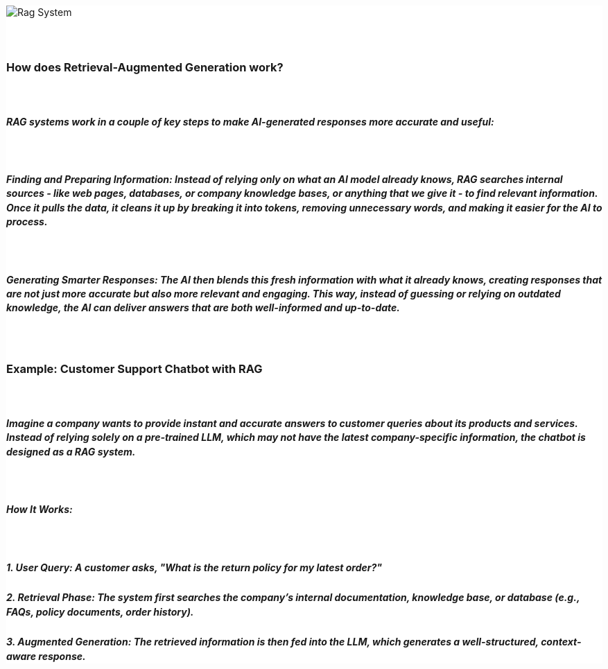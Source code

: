 ![Rag System](/images/blog/posts/how-to-implement-rag-in-dotnet/rag.png)

&nbsp; 
&nbsp; 
### How does Retrieval-Augmented Generation work?
&nbsp; 
&nbsp; 

##### RAG systems work in a couple of key steps to make AI-generated responses more accurate and useful:
&nbsp; 
##### **Finding and Preparing Information:** Instead of relying only on what an AI model already knows, RAG searches internal sources - like web pages, databases, or company knowledge bases, or anything that we give it - to find relevant information. Once it pulls the data, it cleans it up by breaking it into tokens, removing unnecessary words, and making it easier for the AI to process.
&nbsp; 
##### **Generating Smarter Responses:** The AI then blends this fresh information with what it already knows, creating responses that are not just more accurate but also more relevant and engaging. This way, instead of guessing or relying on outdated knowledge, the AI can deliver answers that are both well-informed and up-to-date.

&nbsp; 
&nbsp; 
### Example: Customer Support Chatbot with RAG
&nbsp; 
&nbsp; 

##### Imagine a company wants to provide instant and accurate answers to customer queries about its products and services. Instead of relying solely on a pre-trained LLM, which may not have the latest company-specific information, the chatbot is designed as a RAG system.
&nbsp; 

##### **How It Works:**
&nbsp; 

##### **1. User Query:** A customer asks, *"What is the return policy for my latest order?"*

##### **2. Retrieval Phase:** The system first searches the company’s internal documentation, knowledge base, or database (e.g., FAQs, policy documents, order history).

##### **3. Augmented Generation:** The retrieved information is then fed into the LLM, which generates a well-structured, context-aware response.
